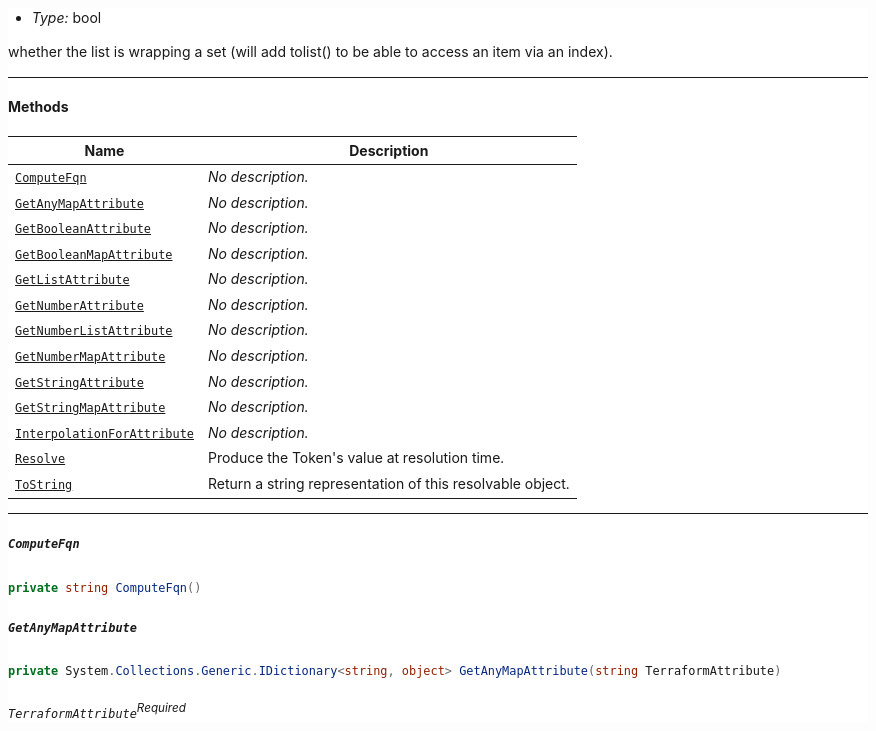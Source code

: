 - *Type:* bool

whether the list is wrapping a set (will add tolist() to be able to access an item via an index).

---

#### Methods <a name="Methods" id="Methods"></a>

| **Name** | **Description** |
| --- | --- |
| <code><a href="#@cdktf/provider-cloudflare.emailRoutingCatchAll.EmailRoutingCatchAllMatcherOutputReference.computeFqn">ComputeFqn</a></code> | *No description.* |
| <code><a href="#@cdktf/provider-cloudflare.emailRoutingCatchAll.EmailRoutingCatchAllMatcherOutputReference.getAnyMapAttribute">GetAnyMapAttribute</a></code> | *No description.* |
| <code><a href="#@cdktf/provider-cloudflare.emailRoutingCatchAll.EmailRoutingCatchAllMatcherOutputReference.getBooleanAttribute">GetBooleanAttribute</a></code> | *No description.* |
| <code><a href="#@cdktf/provider-cloudflare.emailRoutingCatchAll.EmailRoutingCatchAllMatcherOutputReference.getBooleanMapAttribute">GetBooleanMapAttribute</a></code> | *No description.* |
| <code><a href="#@cdktf/provider-cloudflare.emailRoutingCatchAll.EmailRoutingCatchAllMatcherOutputReference.getListAttribute">GetListAttribute</a></code> | *No description.* |
| <code><a href="#@cdktf/provider-cloudflare.emailRoutingCatchAll.EmailRoutingCatchAllMatcherOutputReference.getNumberAttribute">GetNumberAttribute</a></code> | *No description.* |
| <code><a href="#@cdktf/provider-cloudflare.emailRoutingCatchAll.EmailRoutingCatchAllMatcherOutputReference.getNumberListAttribute">GetNumberListAttribute</a></code> | *No description.* |
| <code><a href="#@cdktf/provider-cloudflare.emailRoutingCatchAll.EmailRoutingCatchAllMatcherOutputReference.getNumberMapAttribute">GetNumberMapAttribute</a></code> | *No description.* |
| <code><a href="#@cdktf/provider-cloudflare.emailRoutingCatchAll.EmailRoutingCatchAllMatcherOutputReference.getStringAttribute">GetStringAttribute</a></code> | *No description.* |
| <code><a href="#@cdktf/provider-cloudflare.emailRoutingCatchAll.EmailRoutingCatchAllMatcherOutputReference.getStringMapAttribute">GetStringMapAttribute</a></code> | *No description.* |
| <code><a href="#@cdktf/provider-cloudflare.emailRoutingCatchAll.EmailRoutingCatchAllMatcherOutputReference.interpolationForAttribute">InterpolationForAttribute</a></code> | *No description.* |
| <code><a href="#@cdktf/provider-cloudflare.emailRoutingCatchAll.EmailRoutingCatchAllMatcherOutputReference.resolve">Resolve</a></code> | Produce the Token's value at resolution time. |
| <code><a href="#@cdktf/provider-cloudflare.emailRoutingCatchAll.EmailRoutingCatchAllMatcherOutputReference.toString">ToString</a></code> | Return a string representation of this resolvable object. |

---

##### `ComputeFqn` <a name="ComputeFqn" id="@cdktf/provider-cloudflare.emailRoutingCatchAll.EmailRoutingCatchAllMatcherOutputReference.computeFqn"></a>

```csharp
private string ComputeFqn()
```

##### `GetAnyMapAttribute` <a name="GetAnyMapAttribute" id="@cdktf/provider-cloudflare.emailRoutingCatchAll.EmailRoutingCatchAllMatcherOutputReference.getAnyMapAttribute"></a>

```csharp
private System.Collections.Generic.IDictionary<string, object> GetAnyMapAttribute(string TerraformAttribute)
```

###### `TerraformAttribute`<sup>Required</sup> <a name="TerraformAttribute" id="@cdktf/provider-cloudflare.emailRoutingCatchAll.EmailRoutingCatchAllMatcherOutputReference.getAnyMapAttribute.parameter.terraformAttribute"></a>
